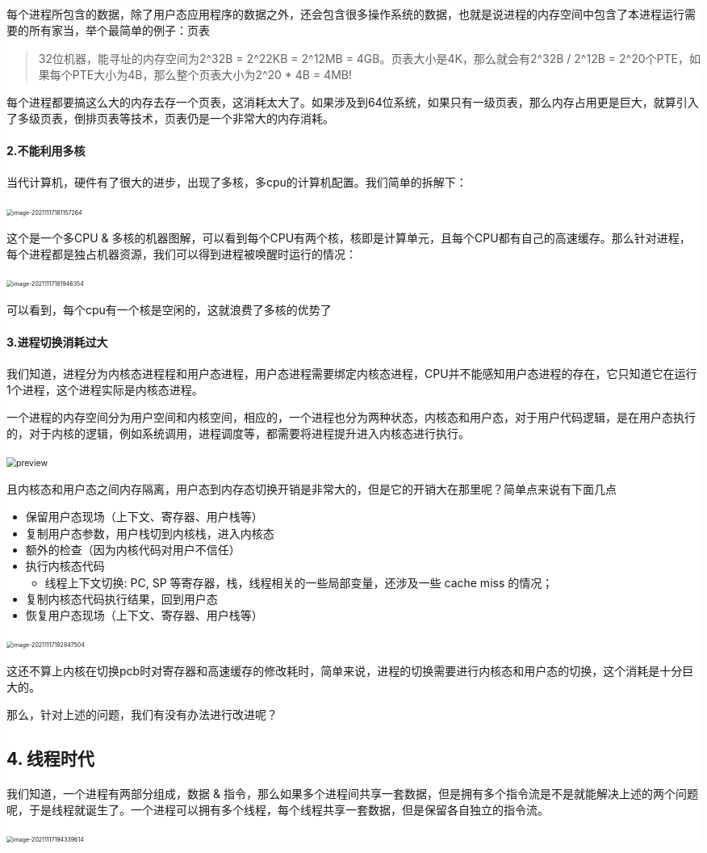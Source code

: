 每个进程所包含的数据，除了用户态应用程序的数据之外，还会包含很多操作系统的数据，也就是说进程的内存空间中包含了本进程运行需要的所有家当，举个最简单的例子：页表

> 32位机器，能寻址的内存空间为2^32B = 2^22KB = 2^12MB = 4GB。页表大小是4K，那么就会有2^32B / 2^12B = 2^20个PTE，如果每个PTE大小为4B，那么整个页表大小为2^20 * 4B = 4MB!

每个进程都要搞这么大的内存去存一个页表，这消耗太大了。如果涉及到64位系统，如果只有一级页表，那么内存占用更是巨大，就算引入了多级页表，倒排页表等技术，页表仍是一个非常大的内存消耗。



#### 2.不能利用多核

当代计算机，硬件有了很大的进步，出现了多核，多cpu的计算机配置。我们简单的拆解下：

<img src="https://cdn.jsdelivr.net/gh/nber1994/fu0k@master/uPic/image-20211117181157264.png" alt="image-20211117181157264" style="zoom:50%;" /> 

这个是一个多CPU & 多核的机器图解，可以看到每个CPU有两个核，核即是计算单元，且每个CPU都有自己的高速缓存。那么针对进程，每个进程都是独占机器资源，我们可以得到进程被唤醒时运行的情况：

<img src="https://cdn.jsdelivr.net/gh/nber1994/fu0k@master/uPic/image-20211117181946354.png" alt="image-20211117181946354" style="zoom:50%;" /> 

可以看到，每个cpu有一个核是空闲的，这就浪费了多核的优势了



#### 3.进程切换消耗过大

我们知道，进程分为内核态进程程和用户态进程，用户态进程需要绑定内核态进程，CPU并不能感知用户态进程的存在，它只知道它在运行1个进程，这个进程实际是内核态进程。

一个进程的内存空间分为用户空间和内核空间，相应的，一个进程也分为两种状态，内核态和用户态，对于用户代码逻辑，是在用户态执行的，对于内核的逻辑，例如系统调用，进程调度等，都需要将进程提升进入内核态进行执行。

<img src="https://cdn.jsdelivr.net/gh/nber1994/fu0k@master/uPic/view.png" alt="preview" style="zoom:75%;" />

且内核态和用户态之间内存隔离，用户态到内存态切换开销是非常大的，但是它的开销大在那里呢？简单点来说有下面几点

- 保留用户态现场（上下文、寄存器、用户栈等）
- 复制用户态参数，用户栈切到内核栈，进入内核态
- 额外的检查（因为内核代码对用户不信任）
- 执行内核态代码
  - 线程上下文切换: PC, SP 等寄存器，栈，线程相关的一些局部变量，还涉及一些 cache miss 的情况；
- 复制内核态代码执行结果，回到用户态
- 恢复用户态现场（上下文、寄存器、用户栈等）

<img src="https://cdn.jsdelivr.net/gh/nber1994/fu0k@master/uPic/image-20211117192847504.png" alt="image-20211117192847504" style="zoom:50%;" />



这还不算上内核在切换pcb时对寄存器和高速缓存的修改耗时，简单来说，进程的切换需要进行内核态和用户态的切换，这个消耗是十分巨大的。

那么，针对上述的问题，我们有没有办法进行改进呢？



## 4. 线程时代

我们知道，一个进程有两部分组成，数据 & 指令，那么如果多个进程间共享一套数据，但是拥有多个指令流是不是就能解决上述的两个问题呢，于是线程就诞生了。一个进程可以拥有多个线程，每个线程共享一套数据，但是保留各自独立的指令流。

<img src="https://cdn.jsdelivr.net/gh/nber1994/fu0k@master/uPic/image-20211117194339614.png" alt="image-20211117194339614" style="zoom:50%;" />
